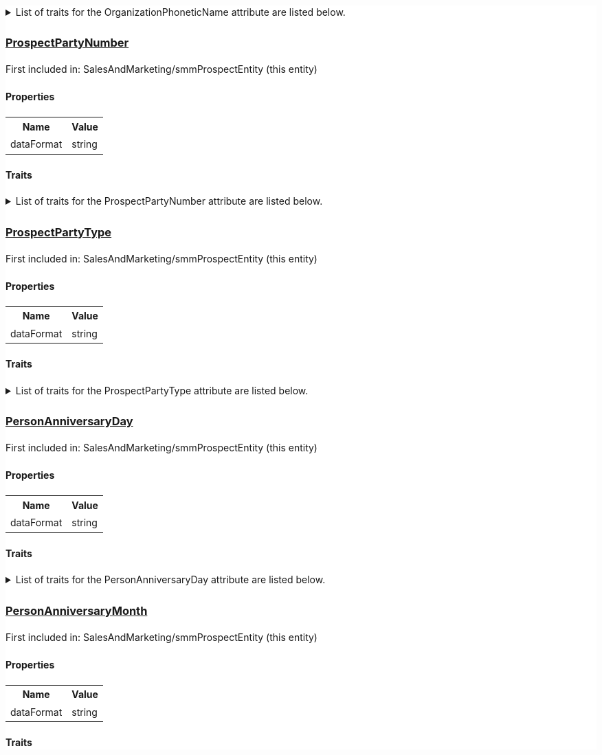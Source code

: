 <details><summary>List of traits for the OrganizationPhoneticName attribute are listed below.</summary></details>

### <a href=#ProspectPartyNumber name="ProspectPartyNumber">ProspectPartyNumber</a>

First included in: SalesAndMarketing/smmProspectEntity (this entity)  

#### Properties

<table><tr><th>Name</th><th>Value</th></tr><tr><td>dataFormat</td><td>string</td></tr></table>

#### Traits

<details><summary>List of traits for the ProspectPartyNumber attribute are listed below.</summary></details>

### <a href=#ProspectPartyType name="ProspectPartyType">ProspectPartyType</a>

First included in: SalesAndMarketing/smmProspectEntity (this entity)  

#### Properties

<table><tr><th>Name</th><th>Value</th></tr><tr><td>dataFormat</td><td>string</td></tr></table>

#### Traits

<details><summary>List of traits for the ProspectPartyType attribute are listed below.</summary></details>

### <a href=#PersonAnniversaryDay name="PersonAnniversaryDay">PersonAnniversaryDay</a>

First included in: SalesAndMarketing/smmProspectEntity (this entity)  

#### Properties

<table><tr><th>Name</th><th>Value</th></tr><tr><td>dataFormat</td><td>string</td></tr></table>

#### Traits

<details><summary>List of traits for the PersonAnniversaryDay attribute are listed below.</summary></details>

### <a href=#PersonAnniversaryMonth name="PersonAnniversaryMonth">PersonAnniversaryMonth</a>

First included in: SalesAndMarketing/smmProspectEntity (this entity)  

#### Properties

<table><tr><th>Name</th><th>Value</th></tr><tr><td>dataFormat</td><td>string</td></tr></table>

#### Traits
